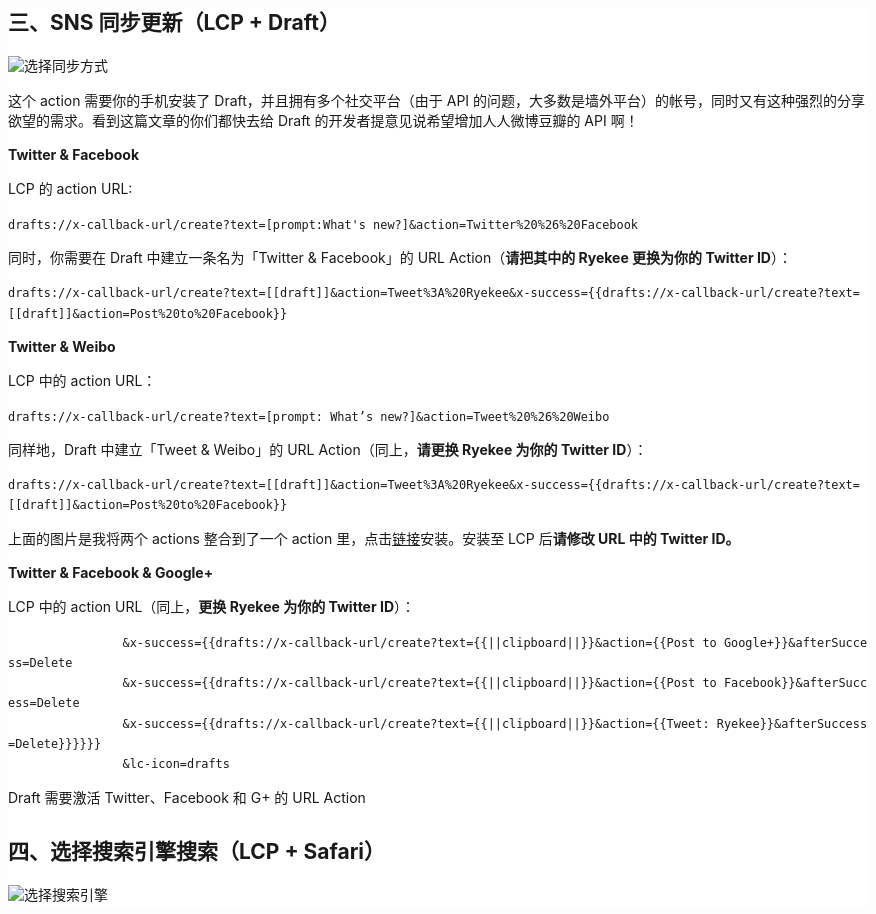 ## 三、SNS 同步更新（LCP + Draft）

![选择同步方式](http://me.ryekee.com/wp-content/uploads/2014/09/2014-09-04-0042.jpg)

这个 action 需要你的手机安装了 Draft，并且拥有多个社交平台（由于 API 的问题，大多数是墙外平台）的帐号，同时又有这种强烈的分享欲望的需求。看到这篇文章的你们都快去给 Draft 的开发者提意见说希望增加人人微博豆瓣的 API 啊！

**Twitter & Facebook**

LCP 的 action URL:

`drafts://x-callback-url/create?text=[prompt:What's new?]&action=Twitter%20%26%20Facebook`

同时，你需要在 Draft 中建立一条名为「Twitter & Facebook」的 URL Action（**请把其中的 Ryekee 更换为你的 Twitter ID**）：

`drafts://x-callback-url/create?text=[[draft]]&action=Tweet%3A%20Ryekee&x-success={{drafts://x-callback-url/create?text=[[draft]]&action=Post%20to%20Facebook}}`




**Twitter & Weibo**

LCP 中的 action URL：

`drafts://x-callback-url/create?text=[prompt: What’s new?]&action=Tweet%20%26%20Weibo`

同样地，Draft 中建立「Tweet & Weibo」的 URL Action（同上，**请更换 Ryekee 为你的 Twitter ID**）：

`drafts://x-callback-url/create?text=[[draft]]&action=Tweet%3A%20Ryekee&x-success={{drafts://x-callback-url/create?text=[[draft]]&action=Post%20to%20Facebook}}`

上面的图片是我将两个 actions 整合到了一个 action 里，点击[链接](http://launchcenterpro.com/kfbxdj)安装。安装至 LCP 后**请修改 URL 中的 Twitter ID。**




**Twitter & Facebook & Google+**

LCP 中的 action URL（同上，**更换 Ryekee 为你的 Twitter ID**）：

```launch://x-callback-url/clipboard?text=[prompt-return:Post]  
                &x-success={{drafts://x-callback-url/create?text={{||clipboard||}}&action={{Post to Google+}}&afterSuccess=Delete  
                &x-success={{drafts://x-callback-url/create?text={{||clipboard||}}&action={{Post to Facebook}}&afterSuccess=Delete  
                &x-success={{drafts://x-callback-url/create?text={{||clipboard||}}&action={{Tweet: Ryekee}}&afterSuccess=Delete}}}}}}  
                &lc-icon=drafts
```

Draft 需要激活 Twitter、Facebook 和 G+ 的 URL Action






## 四、选择搜索引擎搜索（LCP + Safari）

![选择搜索引擎](http://me.ryekee.com/wp-content/uploads/2014/09/2014-09-03-2350.jpg)
